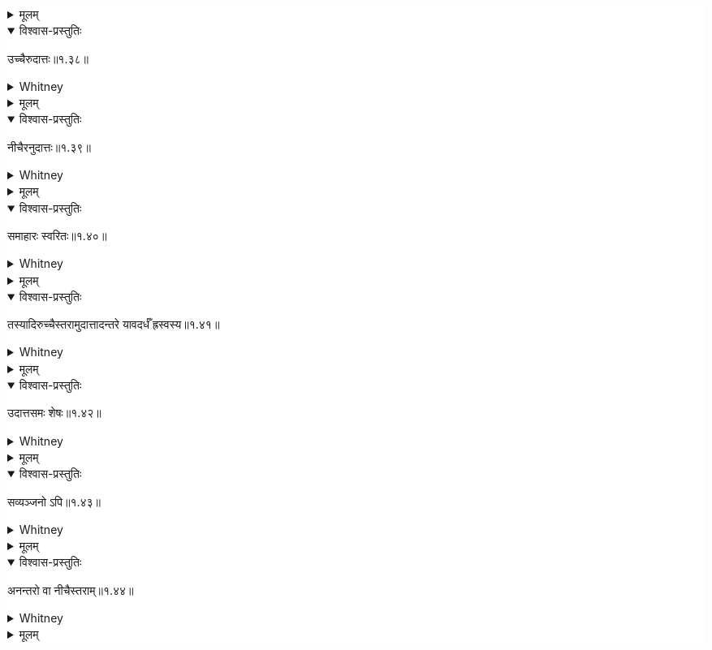 <details><summary>मूलम्</summary></details>

<details open><summary>विश्वास-प्रस्तुतिः</summary>

उच्चैरुदात्तः॥१.३८॥
</details>

<details><summary>Whitney</summary></details>

<details><summary>मूलम्</summary></details>

<details open><summary>विश्वास-प्रस्तुतिः</summary>

नीचैरनुदात्तः॥१.३९॥
</details>

<details><summary>Whitney</summary></details>

<details><summary>मूलम्</summary></details>

<details open><summary>विश्वास-प्रस्तुतिः</summary>

समाहारः स्वरितः॥१.४०॥
</details>

<details><summary>Whitney</summary></details>

<details><summary>मूलम्</summary></details>

<details open><summary>विश्वास-प्रस्तुतिः</summary>

तस्यादिरुच्चैस्तरामुदात्तादन्तरे यावदर्धँ ह्रस्वस्य॥१.४१॥
</details>

<details><summary>Whitney</summary></details>

<details><summary>मूलम्</summary></details>

<details open><summary>विश्वास-प्रस्तुतिः</summary>

उदात्तसमः शेषः॥१.४२॥
</details>

<details><summary>Whitney</summary></details>

<details><summary>मूलम्</summary></details>

<details open><summary>विश्वास-प्रस्तुतिः</summary>

सव्यञ्जनो ऽपि॥१.४३॥
</details>

<details><summary>Whitney</summary></details>

<details><summary>मूलम्</summary></details>

<details open><summary>विश्वास-प्रस्तुतिः</summary>

अनन्तरो वा नीचैस्तराम्॥१.४४॥
</details>

<details><summary>Whitney</summary></details>

<details><summary>मूलम्</summary></details>
